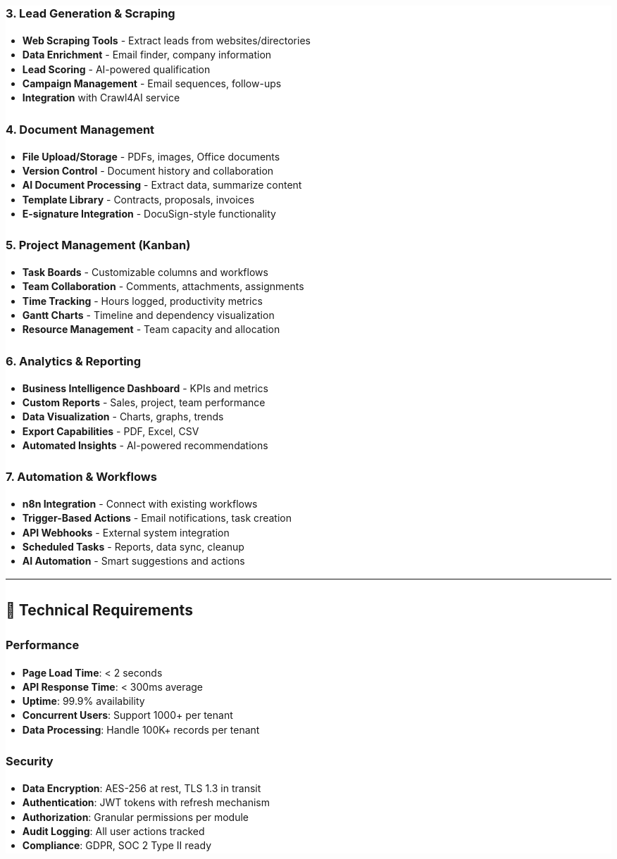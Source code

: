 ### **3. Lead Generation & Scraping**
- **Web Scraping Tools** - Extract leads from websites/directories
- **Data Enrichment** - Email finder, company information
- **Lead Scoring** - AI-powered qualification
- **Campaign Management** - Email sequences, follow-ups
- **Integration** with Crawl4AI service

### **4. Document Management**
- **File Upload/Storage** - PDFs, images, Office documents
- **Version Control** - Document history and collaboration
- **AI Document Processing** - Extract data, summarize content
- **Template Library** - Contracts, proposals, invoices
- **E-signature Integration** - DocuSign-style functionality

### **5. Project Management (Kanban)**
- **Task Boards** - Customizable columns and workflows
- **Team Collaboration** - Comments, attachments, assignments
- **Time Tracking** - Hours logged, productivity metrics
- **Gantt Charts** - Timeline and dependency visualization
- **Resource Management** - Team capacity and allocation

### **6. Analytics & Reporting**
- **Business Intelligence Dashboard** - KPIs and metrics
- **Custom Reports** - Sales, project, team performance
- **Data Visualization** - Charts, graphs, trends
- **Export Capabilities** - PDF, Excel, CSV
- **Automated Insights** - AI-powered recommendations

### **7. Automation & Workflows**
- **n8n Integration** - Connect with existing workflows
- **Trigger-Based Actions** - Email notifications, task creation
- **API Webhooks** - External system integration
- **Scheduled Tasks** - Reports, data sync, cleanup
- **AI Automation** - Smart suggestions and actions

---

## 🔧 **Technical Requirements**

### **Performance**
- **Page Load Time**: < 2 seconds
- **API Response Time**: < 300ms average
- **Uptime**: 99.9% availability
- **Concurrent Users**: Support 1000+ per tenant
- **Data Processing**: Handle 100K+ records per tenant

### **Security**
- **Data Encryption**: AES-256 at rest, TLS 1.3 in transit
- **Authentication**: JWT tokens with refresh mechanism
- **Authorization**: Granular permissions per module
- **Audit Logging**: All user actions tracked
- **Compliance**: GDPR, SOC 2 Type II ready
